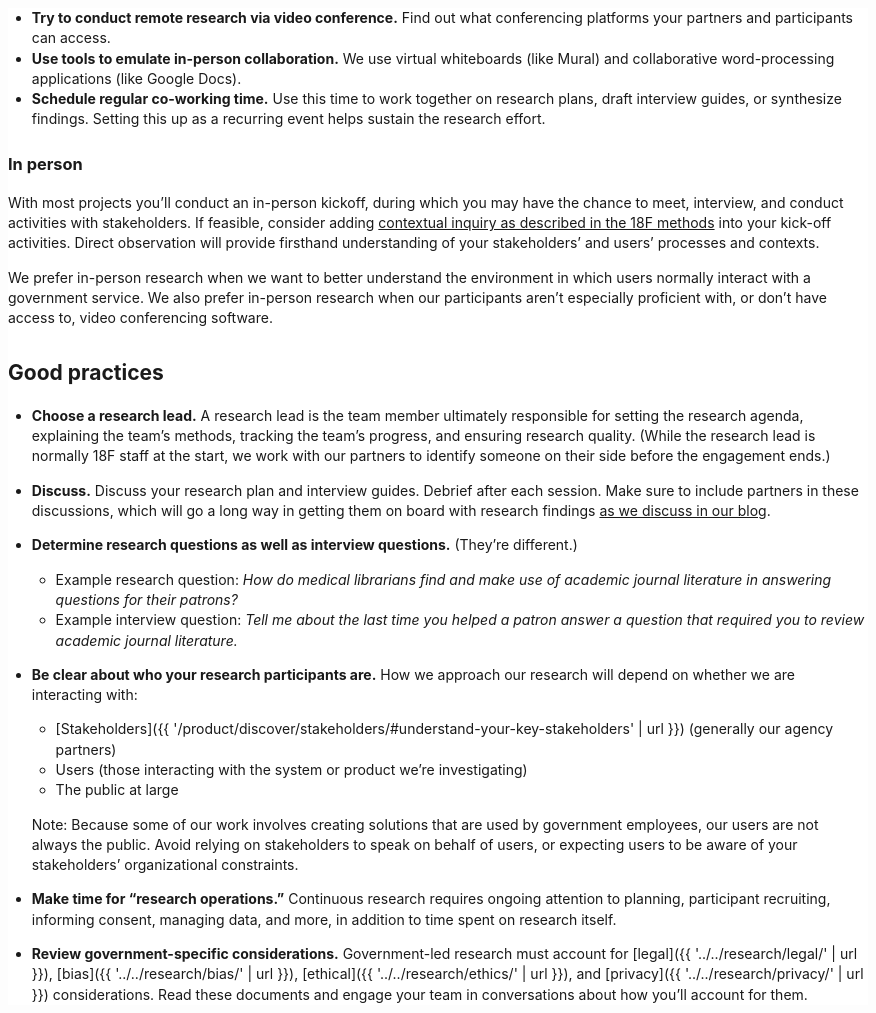 - **Try to conduct remote research via video conference.** Find out what conferencing platforms your partners and participants can access.
- **Use tools to emulate in-person collaboration.** We use virtual whiteboards (like Mural) and collaborative word-processing applications (like Google Docs).
- **Schedule regular co-working time.** Use this time to work together on research plans, draft interview guides, or synthesize findings. Setting this up as a recurring event helps sustain the research effort.

### In person

With most projects you’ll conduct an in-person kickoff, during which you may have the chance to meet, interview, and conduct activities with stakeholders. If feasible, consider adding [contextual inquiry as described in the 18F methods]( https://methods.18f.gov/discover/contextual-inquiry/TODO/) into your kick-off activities. Direct observation will provide firsthand understanding of your stakeholders’ and users’ processes and contexts.

We prefer in-person research when we want to better understand the environment in which users normally interact with a government service. We also prefer in-person research when our participants aren’t especially proficient with, or don’t have access to, video conferencing software.


## Good practices

- **Choose a research lead.** A research lead is the team member ultimately responsible for setting the research agenda, explaining the team’s methods, tracking the team’s progress, and ensuring research quality. (While the research lead is normally 18F staff at the start, we work with our partners to identify someone on their side before the engagement ends.)
- **Discuss.** Discuss your research plan and interview guides. Debrief after each session. Make sure to include partners in these discussions, which will go a long way in getting them on board with research findings [as we discuss in our blog](https://18f.gsa.gov/2018/02/06/getting-partners-on-board-with-research-findings/).
- **Determine research questions as well as interview questions.** (They’re different.)
    - Example research question: _How do medical librarians find and make use of academic journal literature in answering questions for their patrons?_
    - Example interview question: _Tell me about the last time you helped a patron answer a question that required you to review academic journal literature._
- **Be clear about who your research participants are.** How we approach our research will depend on whether we are interacting with:
    - [Stakeholders]({{ '/product/discover/stakeholders/#understand-your-key-stakeholders' | url }}) (generally our agency partners)
    - Users (those interacting with the system or product we’re investigating)
    - The public at large

  Note: Because some of our work involves creating solutions that are used by government employees, our users are not always the public. Avoid relying on stakeholders to speak on behalf of users, or expecting users to be aware of your stakeholders’ organizational constraints.
- **Make time for “research operations.”** Continuous research requires ongoing attention to planning, participant recruiting, informing consent, managing data, and more, in addition to time spent on research itself.
- **Review government-specific considerations.** Government-led research must account for [legal]({{ '../../research/legal/' | url }}), [bias]({{ '../../research/bias/' | url }}), [ethical]({{ '../../research/ethics/' | url }}), and [privacy]({{ '../../research/privacy/' | url }}) considerations. Read these documents and engage your team in conversations about how you’ll account for them.
